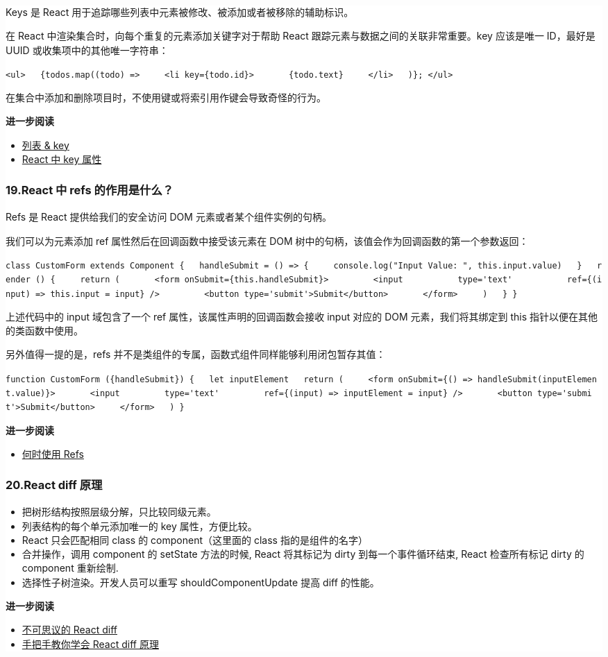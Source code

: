 Keys 是 React 用于追踪哪些列表中元素被修改、被添加或者被移除的辅助标识。

在 React 中渲染集合时，向每个重复的元素添加关键字对于帮助 React 跟踪元素与数据之间的关联非常重要。key 应该是唯一 ID，最好是 UUID 或收集项中的其他唯一字符串：

`<ul>   {todos.map((todo) =>     <li key={todo.id}>       {todo.text}     </li>   )}; </ul>`

在集合中添加和删除项目时，不使用键或将索引用作键会导致奇怪的行为。

**进一步阅读**

- [列表 & key](https://link.juejin.cn?target=https%3A%2F%2Fzh-hans.reactjs.org%2Fdocs%2Flists-and-keys.html%23keys "https://link.juejin.cn?target=https%3A%2F%2Fzh-hans.reactjs.org%2Fdocs%2Flists-and-keys.html%23keys")
- [React 中 key 属性](https://link.juejin.cn?target=https%3A%2F%2Fkentcdodds.com%2Fblog%2Funderstanding-reacts-key-prop "https://link.juejin.cn?target=https%3A%2F%2Fkentcdodds.com%2Fblog%2Funderstanding-reacts-key-prop")

### 19.React 中 refs 的作用是什么？

Refs 是 React 提供给我们的安全访问 DOM 元素或者某个组件实例的句柄。

我们可以为元素添加 ref 属性然后在回调函数中接受该元素在 DOM 树中的句柄，该值会作为回调函数的第一个参数返回：

`class CustomForm extends Component {   handleSubmit = () => {     console.log("Input Value: ", this.input.value)   }   render () {     return (       <form onSubmit={this.handleSubmit}>         <input           type='text'           ref={(input) => this.input = input} />         <button type='submit'>Submit</button>       </form>     )   } }`

上述代码中的 input 域包含了一个 ref 属性，该属性声明的回调函数会接收 input 对应的 DOM 元素，我们将其绑定到 this 指针以便在其他的类函数中使用。

另外值得一提的是，refs 并不是类组件的专属，函数式组件同样能够利用闭包暂存其值：

`function CustomForm ({handleSubmit}) {   let inputElement   return (     <form onSubmit={() => handleSubmit(inputElement.value)}>       <input         type='text'         ref={(input) => inputElement = input} />       <button type='submit'>Submit</button>     </form>   ) }`

**进一步阅读**

- [何时使用 Refs](https://link.juejin.cn?target=https%3A%2F%2Fzh-hans.reactjs.org%2Fdocs%2Frefs-and-the-dom.html%23gatsby-focus-wrapper "https://link.juejin.cn?target=https%3A%2F%2Fzh-hans.reactjs.org%2Fdocs%2Frefs-and-the-dom.html%23gatsby-focus-wrapper")

### 20.React diff 原理

- 把树形结构按照层级分解，只比较同级元素。
- 列表结构的每个单元添加唯一的 key 属性，方便比较。
- React 只会匹配相同 class 的 component（这里面的 class 指的是组件的名字）
- 合并操作，调用 component 的 setState 方法的时候, React 将其标记为 dirty 到每一个事件循环结束, React 检查所有标记 dirty 的 component 重新绘制.
- 选择性子树渲染。开发人员可以重写 shouldComponentUpdate 提高 diff 的性能。

**进一步阅读**

- [不可思议的 React diff](https://link.juejin.cn?target=https%3A%2F%2Fzhuanlan.zhihu.com%2Fp%2F20346379 "https://link.juejin.cn?target=https%3A%2F%2Fzhuanlan.zhihu.com%2Fp%2F20346379")
- [手把手教你学会 React diff 原理](https://link.juejin.cn?target=https%3A%2F%2Fzhuanlan.zhihu.com%2Fp%2F140489744 "https://link.juejin.cn?target=https%3A%2F%2Fzhuanlan.zhihu.com%2Fp%2F140489744")
